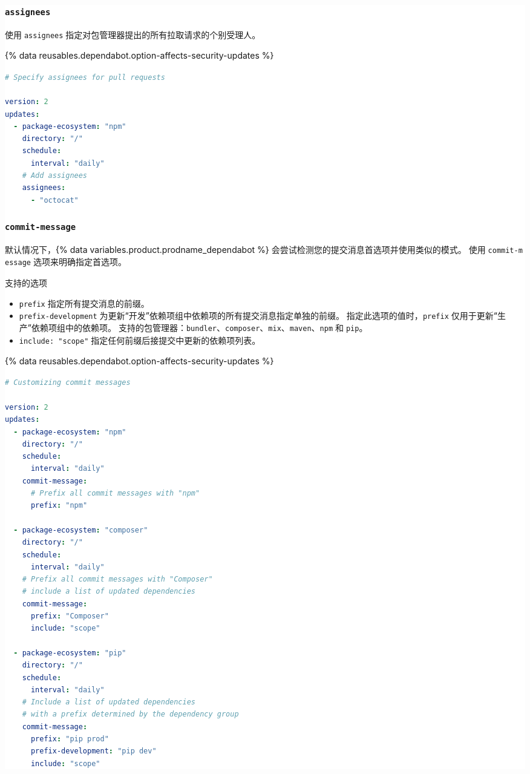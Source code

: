 ### `assignees`

使用 `assignees` 指定对包管理器提出的所有拉取请求的个别受理人。

{% data reusables.dependabot.option-affects-security-updates %}

```yaml
# Specify assignees for pull requests

version: 2
updates:
  - package-ecosystem: "npm"
    directory: "/"
    schedule:
      interval: "daily"
    # Add assignees
    assignees:
      - "octocat"
```

### `commit-message`

默认情况下，{% data variables.product.prodname_dependabot %} 会尝试检测您的提交消息首选项并使用类似的模式。 使用 `commit-message` 选项来明确指定首选项。

支持的选项

- `prefix` 指定所有提交消息的前缀。
- `prefix-development` 为更新“开发”依赖项组中依赖项的所有提交消息指定单独的前缀。 指定此选项的值时，`prefix` 仅用于更新“生产”依赖项组中的依赖项。 支持的包管理器：`bundler`、`composer`、`mix`、`maven`、`npm` 和 `pip`。
- `include: "scope"` 指定任何前缀后接提交中更新的依赖项列表。

{% data reusables.dependabot.option-affects-security-updates %}

```yaml
# Customizing commit messages

version: 2
updates:
  - package-ecosystem: "npm"
    directory: "/"
    schedule:
      interval: "daily"
    commit-message:
      # Prefix all commit messages with "npm"
      prefix: "npm"

  - package-ecosystem: "composer"
    directory: "/"
    schedule:
      interval: "daily"
    # Prefix all commit messages with "Composer"
    # include a list of updated dependencies
    commit-message:
      prefix: "Composer"
      include: "scope"

  - package-ecosystem: "pip"
    directory: "/"
    schedule:
      interval: "daily"
    # Include a list of updated dependencies
    # with a prefix determined by the dependency group
    commit-message:
      prefix: "pip prod"
      prefix-development: "pip dev"
      include: "scope"
```